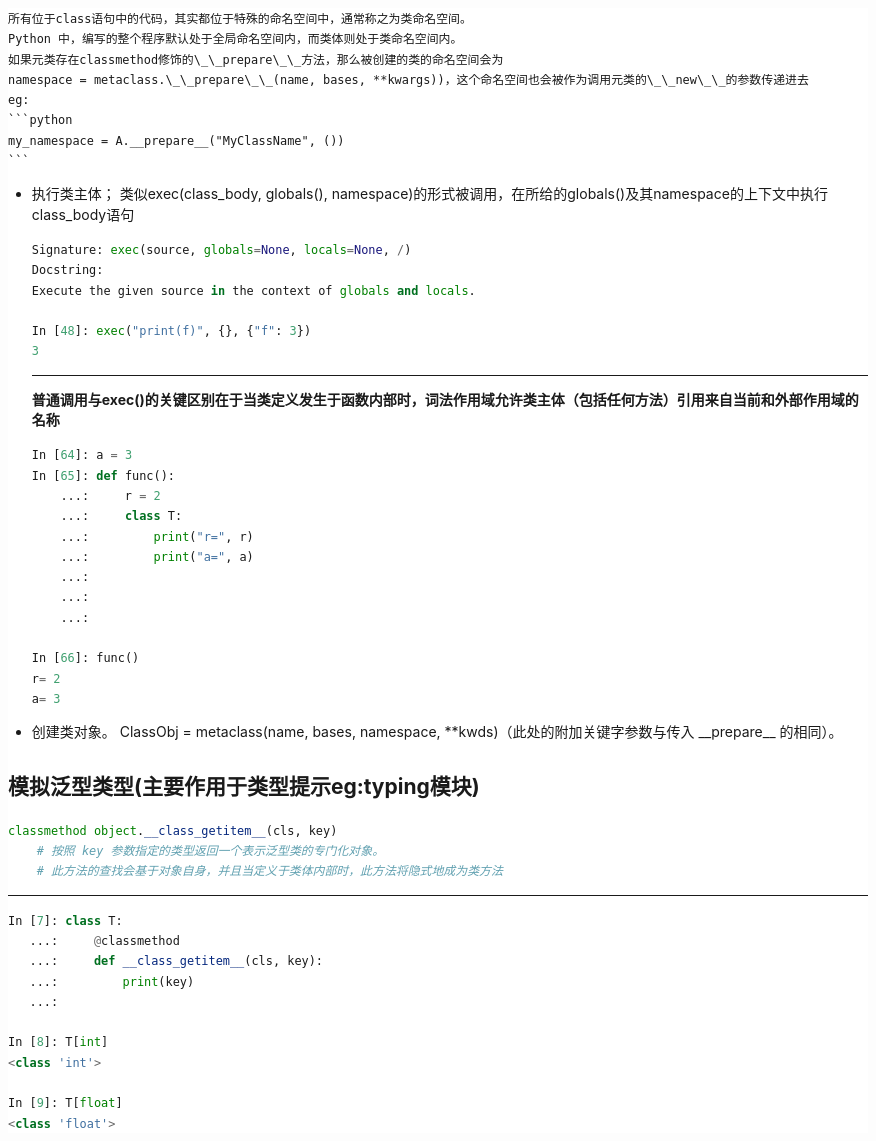     所有位于class语句中的代码，其实都位于特殊的命名空间中，通常称之为类命名空间。
    Python 中，编写的整个程序默认处于全局命名空间内，而类体则处于类命名空间内。
    如果元类存在classmethod修饰的\_\_prepare\_\_方法，那么被创建的类的命名空间会为
    namespace = metaclass.\_\_prepare\_\_(name, bases, **kwargs))，这个命名空间也会被作为调用元类的\_\_new\_\_的参数传递进去
    eg: 
    ```python
    my_namespace = A.__prepare__("MyClassName", ())
    ```
- 执行类主体；
    类似exec(class_body, globals(), namespace)的形式被调用，在所给的globals()及其namespace的上下文中执行class\_body语句
    ```python
    Signature: exec(source, globals=None, locals=None, /)
    Docstring:
    Execute the given source in the context of globals and locals.
    
    In [48]: exec("print(f)", {}, {"f": 3})
    3
    ```
    ---
    **普通调用与exec()的关键区别在于当类定义发生于函数内部时，词法作用域允许类主体（包括任何方法）引用来自当前和外部作用域的名称**
    ```python
    In [64]: a = 3
    In [65]: def func():
        ...:     r = 2
        ...:     class T:
        ...:         print("r=", r)
        ...:         print("a=", a)
        ...:
        ...:
        ...:

    In [66]: func()
    r= 2
    a= 3
    ```
    
- 创建类对象。
    ClassObj = metaclass(name, bases, namespace, **kwds)（此处的附加关键字参数与传入 \_\_prepare\_\_ 的相同）。


## 模拟泛型类型(主要作用于类型提示eg:typing模块)
```python
classmethod object.__class_getitem__(cls, key)
    # 按照 key 参数指定的类型返回一个表示泛型类的专门化对象。
    # 此方法的查找会基于对象自身，并且当定义于类体内部时，此方法将隐式地成为类方法
```
---
```python
In [7]: class T:
   ...:     @classmethod
   ...:     def __class_getitem__(cls, key):
   ...:         print(key)
   ...:

In [8]: T[int]
<class 'int'>

In [9]: T[float]
<class 'float'>
```
